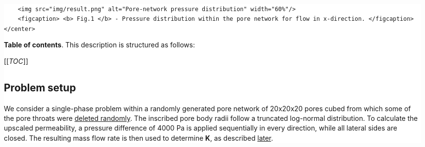         <img src="img/result.png" alt="Pore-network pressure distribution" width="60%"/>
        <figcaption> <b> Fig.1 </b> - Pressure distribution within the pore network for flow in x-direction. </figcaption>
    </center>
</figure>

__Table of contents__. This description is structured as follows:

[[_TOC_]]


## Problem setup

We consider a single-phase problem within a randomly generated pore network of 20x20x20 pores cubed from which some of the pore throats were [deleted randomly](https://doi.org/10.1029/2010WR010180).
The inscribed pore body radii follow a truncated log-normal distribution.
To calculate the upscaled permeability, a pressure difference of 4000 Pa is applied sequentially in every direction, while all lateral sides are closed.
The resulting mass flow rate is then used  to determine $`\mathbf{K}`$, as described [later](upscalinghelper.md).
